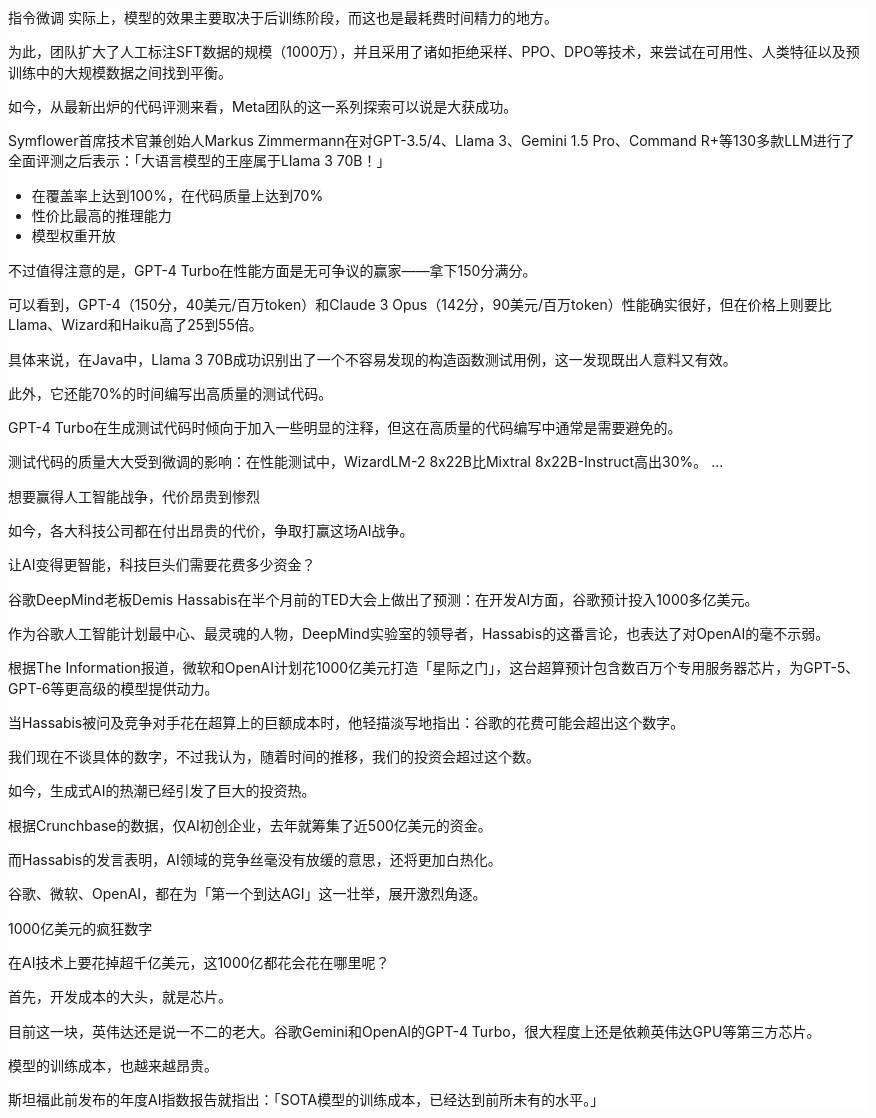 指令微调
实际上，模型的效果主要取决于后训练阶段，而这也是最耗费时间精力的地方。

为此，团队扩大了人工标注SFT数据的规模（1000万），并且采用了诸如拒绝采样、PPO、DPO等技术，来尝试在可用性、人类特征以及预训练中的大规模数据之间找到平衡。

如今，从最新出炉的代码评测来看，Meta团队的这一系列探索可以说是大获成功。

Symflower首席技术官兼创始人Markus Zimmermann在对GPT-3.5/4、Llama 3、Gemini 1.5 Pro、Command R+等130多款LLM进行了全面评测之后表示：「大语言模型的王座属于Llama 3 70B！」

- 在覆盖率上达到100%，在代码质量上达到70%
- 性价比最高的推理能力
- 模型权重开放

不过值得注意的是，GPT-4 Turbo在性能方面是无可争议的赢家——拿下150分满分。

可以看到，GPT-4（150分，40美元/百万token）和Claude 3 Opus（142分，90美元/百万token）性能确实很好，但在价格上则要比Llama、Wizard和Haiku高了25到55倍。

具体来说，在Java中，Llama 3 70B成功识别出了一个不容易发现的构造函数测试用例，这一发现既出人意料又有效。

此外，它还能70%的时间编写出高质量的测试代码。

GPT-4 Turbo在生成测试代码时倾向于加入一些明显的注释，但这在高质量的代码编写中通常是需要避免的。

测试代码的质量大大受到微调的影响：在性能测试中，WizardLM-2 8x22B比Mixtral 8x22B-Instruct高出30%。
...

想要赢得人工智能战争，代价昂贵到惨烈

如今，各大科技公司都在付出昂贵的代价，争取打赢这场AI战争。

让AI变得更智能，科技巨头们需要花费多少资金？

谷歌DeepMind老板Demis Hassabis在半个月前的TED大会上做出了预测：在开发AI方面，谷歌预计投入1000多亿美元。

作为谷歌人工智能计划最中心、最灵魂的人物，DeepMind实验室的领导者，Hassabis的这番言论，也表达了对OpenAI的毫不示弱。

根据The Information报道，微软和OpenAI计划花1000亿美元打造「星际之门」，这台超算预计包含数百万个专用服务器芯片，为GPT-5、GPT-6等更高级的模型提供动力。

当Hassabis被问及竞争对手花在超算上的巨额成本时，他轻描淡写地指出：谷歌的花费可能会超出这个数字。

我们现在不谈具体的数字，不过我认为，随着时间的推移，我们的投资会超过这个数。

如今，生成式AI的热潮已经引发了巨大的投资热。

根据Crunchbase的数据，仅AI初创企业，去年就筹集了近500亿美元的资金。

而Hassabis的发言表明，AI领域的竞争丝毫没有放缓的意思，还将更加白热化。

谷歌、微软、OpenAI，都在为「第一个到达AGI」这一壮举，展开激烈角逐。

1000亿美元的疯狂数字

在AI技术上要花掉超千亿美元，这1000亿都花会花在哪里呢？

首先，开发成本的大头，就是芯片。

目前这一块，英伟达还是说一不二的老大。谷歌Gemini和OpenAI的GPT-4 Turbo，很大程度上还是依赖英伟达GPU等第三方芯片。

模型的训练成本，也越来越昂贵。

斯坦福此前发布的年度AI指数报告就指出：「SOTA模型的训练成本，已经达到前所未有的水平。」
